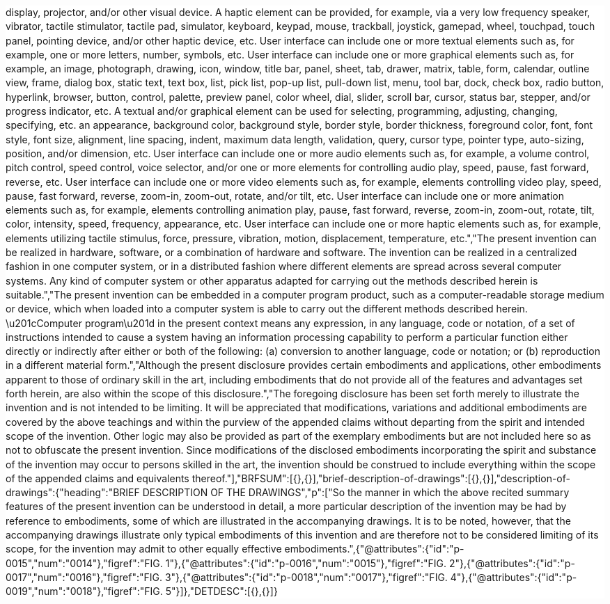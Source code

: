 display, projector, and\/or other visual device. A haptic element can be provided, for example, via a very low frequency speaker, vibrator, tactile stimulator, tactile pad, simulator, keyboard, keypad, mouse, trackball, joystick, gamepad, wheel, touchpad, touch panel, pointing device, and\/or other haptic device, etc. User interface  can include one or more textual elements such as, for example, one or more letters, number, symbols, etc. User interface  can include one or more graphical elements such as, for example, an image, photograph, drawing, icon, window, title bar, panel, sheet, tab, drawer, matrix, table, form, calendar, outline view, frame, dialog box, static text, text box, list, pick list, pop-up list, pull-down list, menu, tool bar, dock, check box, radio button, hyperlink, browser, button, control, palette, preview panel, color wheel, dial, slider, scroll bar, cursor, status bar, stepper, and\/or progress indicator, etc. A textual and\/or graphical element can be used for selecting, programming, adjusting, changing, specifying, etc. an appearance, background color, background style, border style, border thickness, foreground color, font, font style, font size, alignment, line spacing, indent, maximum data length, validation, query, cursor type, pointer type, auto-sizing, position, and\/or dimension, etc. User interface  can include one or more audio elements such as, for example, a volume control, pitch control, speed control, voice selector, and\/or one or more elements for controlling audio play, speed, pause, fast forward, reverse, etc. User interface  can include one or more video elements such as, for example, elements controlling video play, speed, pause, fast forward, reverse, zoom-in, zoom-out, rotate, and\/or tilt, etc. User interface  can include one or more animation elements such as, for example, elements controlling animation play, pause, fast forward, reverse, zoom-in, zoom-out, rotate, tilt, color, intensity, speed, frequency, appearance, etc. User interface  can include one or more haptic elements such as, for example, elements utilizing tactile stimulus, force, pressure, vibration, motion, displacement, temperature, etc.","The present invention can be realized in hardware, software, or a combination of hardware and software. The invention can be realized in a centralized fashion in one computer system, or in a distributed fashion where different elements are spread across several computer systems. Any kind of computer system or other apparatus adapted for carrying out the methods described herein is suitable.","The present invention can be embedded in a computer program product, such as a computer-readable storage medium or device, which when loaded into a computer system is able to carry out the different methods described herein. \u201cComputer program\u201d in the present context means any expression, in any language, code or notation, of a set of instructions intended to cause a system having an information processing capability to perform a particular function either directly or indirectly after either or both of the following: (a) conversion to another language, code or notation; or (b) reproduction in a different material form.","Although the present disclosure provides certain embodiments and applications, other embodiments apparent to those of ordinary skill in the art, including embodiments that do not provide all of the features and advantages set forth herein, are also within the scope of this disclosure.","The foregoing disclosure has been set forth merely to illustrate the invention and is not intended to be limiting. It will be appreciated that modifications, variations and additional embodiments are covered by the above teachings and within the purview of the appended claims without departing from the spirit and intended scope of the invention. Other logic may also be provided as part of the exemplary embodiments but are not included here so as not to obfuscate the present invention. Since modifications of the disclosed embodiments incorporating the spirit and substance of the invention may occur to persons skilled in the art, the invention should be construed to include everything within the scope of the appended claims and equivalents thereof."],"BRFSUM":[{},{}],"brief-description-of-drawings":[{},{}],"description-of-drawings":{"heading":"BRIEF DESCRIPTION OF THE DRAWINGS","p":["So the manner in which the above recited summary features of the present invention can be understood in detail, a more particular description of the invention may be had by reference to embodiments, some of which are illustrated in the accompanying drawings. It is to be noted, however, that the accompanying drawings illustrate only typical embodiments of this invention and are therefore not to be considered limiting of its scope, for the invention may admit to other equally effective embodiments.",{"@attributes":{"id":"p-0015","num":"0014"},"figref":"FIG. 1"},{"@attributes":{"id":"p-0016","num":"0015"},"figref":"FIG. 2"},{"@attributes":{"id":"p-0017","num":"0016"},"figref":"FIG. 3"},{"@attributes":{"id":"p-0018","num":"0017"},"figref":"FIG. 4"},{"@attributes":{"id":"p-0019","num":"0018"},"figref":"FIG. 5"}]},"DETDESC":[{},{}]}
